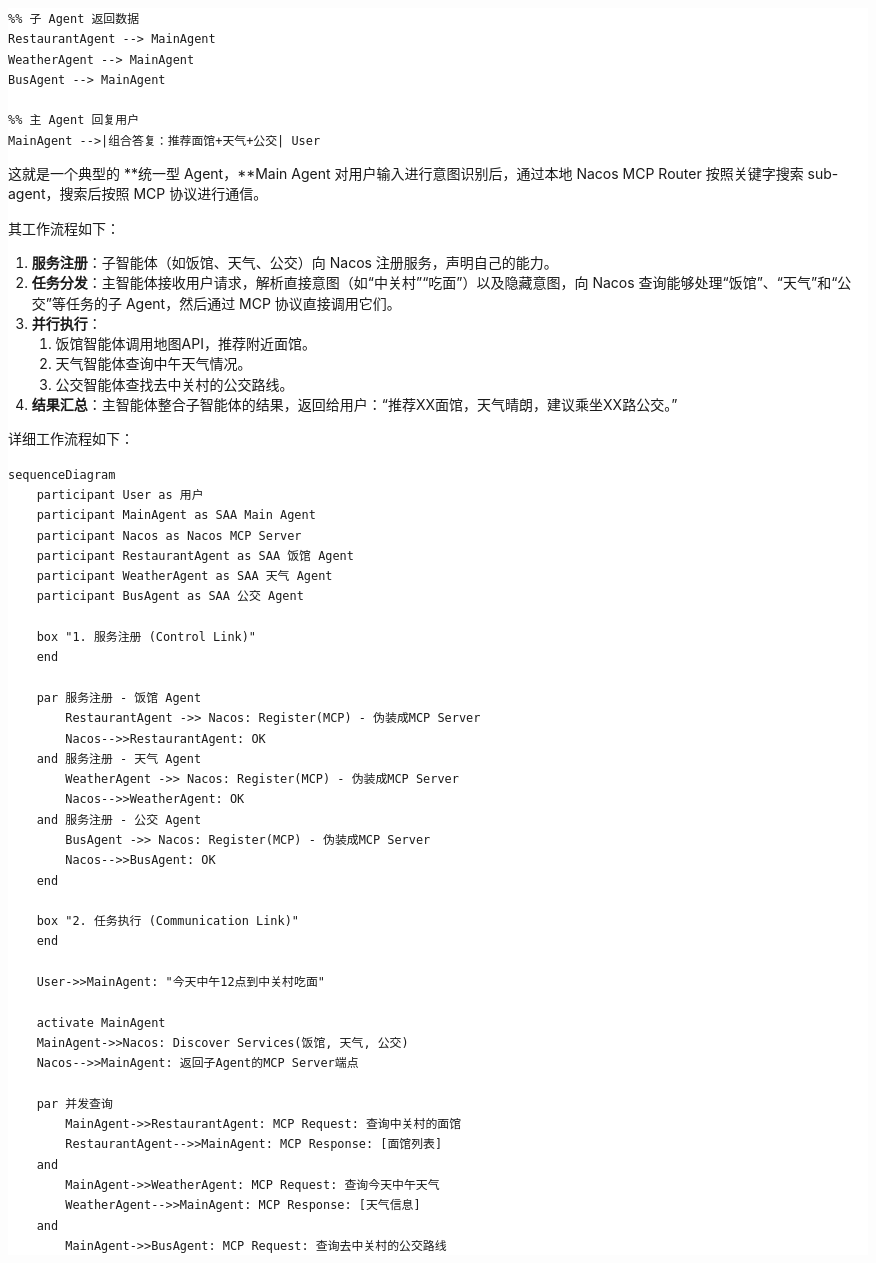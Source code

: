 ```mermaid
%% 子 Agent 返回数据
RestaurantAgent --> MainAgent
WeatherAgent --> MainAgent
BusAgent --> MainAgent

%% 主 Agent 回复用户
MainAgent -->|组合答复：推荐面馆+天气+公交| User
```

这就是一个典型的 **统一型 Agent，**Main Agent 对用户输入进行意图识别后，通过本地 Nacos MCP Router 按照关键字搜索 sub-agent，搜索后按照 MCP 协议进行通信。

其工作流程如下：

1. **服务注册**：子智能体（如饭馆、天气、公交）向 Nacos 注册服务，声明自己的能力。
2. **任务分发**：主智能体接收用户请求，解析直接意图（如“中关村”“吃面”）以及隐藏意图，向 Nacos 查询能够处理“饭馆”、“天气”和“公交”等任务的子 Agent，然后通过 MCP 协议直接调用它们。
3. **并行执行**：
   1. 饭馆智能体调用地图API，推荐附近面馆。
   2. 天气智能体查询中午天气情况。
   3. 公交智能体查找去中关村的公交路线。
4. **结果汇总**：主智能体整合子智能体的结果，返回给用户：“推荐XX面馆，天气晴朗，建议乘坐XX路公交。”

详细工作流程如下：

```mermaid
sequenceDiagram
    participant User as 用户
    participant MainAgent as SAA Main Agent
    participant Nacos as Nacos MCP Server
    participant RestaurantAgent as SAA 饭馆 Agent
    participant WeatherAgent as SAA 天气 Agent
    participant BusAgent as SAA 公交 Agent

    box "1. 服务注册 (Control Link)"
    end

    par 服务注册 - 饭馆 Agent
        RestaurantAgent ->> Nacos: Register(MCP) - 伪装成MCP Server
        Nacos-->>RestaurantAgent: OK
    and 服务注册 - 天气 Agent
        WeatherAgent ->> Nacos: Register(MCP) - 伪装成MCP Server
        Nacos-->>WeatherAgent: OK
    and 服务注册 - 公交 Agent
        BusAgent ->> Nacos: Register(MCP) - 伪装成MCP Server
        Nacos-->>BusAgent: OK
    end

    box "2. 任务执行 (Communication Link)"
    end

    User->>MainAgent: "今天中午12点到中关村吃面"

    activate MainAgent
    MainAgent->>Nacos: Discover Services(饭馆, 天气, 公交)
    Nacos-->>MainAgent: 返回子Agent的MCP Server端点

    par 并发查询
        MainAgent->>RestaurantAgent: MCP Request: 查询中关村的面馆
        RestaurantAgent-->>MainAgent: MCP Response: [面馆列表]
    and
        MainAgent->>WeatherAgent: MCP Request: 查询今天中午天气
        WeatherAgent-->>MainAgent: MCP Response: [天气信息]
    and
        MainAgent->>BusAgent: MCP Request: 查询去中关村的公交路线
```